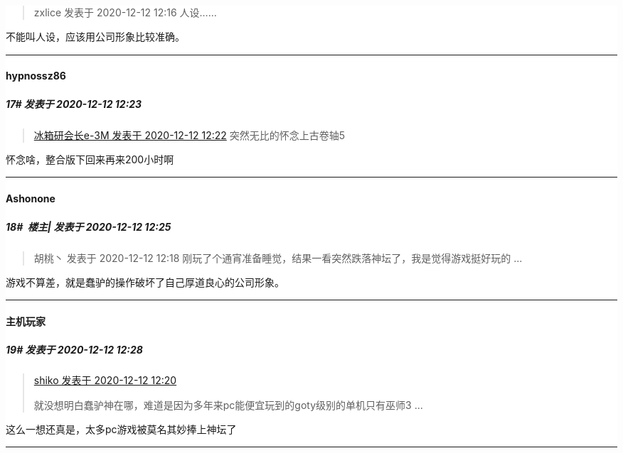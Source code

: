 

<blockquote>zxlice 发表于 2020-12-12 12:16
人设……</blockquote>
不能叫人设，应该用公司形象比较准确。







*****

####  hypnossz86  
##### 17#       发表于 2020-12-12 12:23



<blockquote><a href="httphttps://bbs.saraba1st.com/2b/forum.php?mod=redirect&amp;goto=findpost&amp;pid=49694490&amp;ptid=1977121" target="_blank">冰箱研会长e-3M 发表于 2020-12-12 12:22</a>
突然无比的怀念上古卷轴5</blockquote>
怀念啥，整合版下回来再来200小时啊







*****

####  Ashonone  
##### 18#         楼主| 发表于 2020-12-12 12:25



<blockquote>胡桃丶 发表于 2020-12-12 12:18
刚玩了个通宵准备睡觉，结果一看突然跌落神坛了，我是觉得游戏挺好玩的 ...</blockquote>
游戏不算差，就是蠢驴的操作破坏了自己厚道良心的公司形象。







*****

####  主机玩家  
##### 19#       发表于 2020-12-12 12:28



<blockquote><a href="httphttps://bbs.saraba1st.com/2b/forum.php?mod=redirect&amp;goto=findpost&amp;pid=49694470&amp;ptid=1977121" target="_blank">shiko 发表于 2020-12-12 12:20</a>

就没想明白蠢驴神在哪，难道是因为多年来pc能便宜玩到的goty级别的单机只有巫师3 ...</blockquote>
这么一想还真是，太多pc游戏被莫名其妙捧上神坛了







*****
